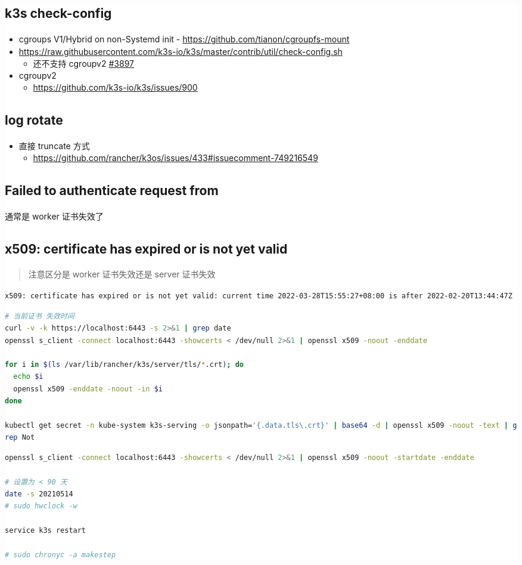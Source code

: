 ## k3s check-config

- cgroups V1/Hybrid on non-Systemd init - https://github.com/tianon/cgroupfs-mount
- https://raw.githubusercontent.com/k3s-io/k3s/master/contrib/util/check-config.sh
  - 还不支持 cgroupv2 [#3897](https://github.com/k3s-io/k3s/issues/3897)
- cgroupv2
  - https://github.com/k3s-io/k3s/issues/900

## log rotate

- 直接 truncate 方式
  - https://github.com/rancher/k3os/issues/433#issuecomment-749216549

## Failed to authenticate request from

通常是 worker 证书失效了

## x509: certificate has expired or is not yet valid

> 注意区分是 worker 证书失效还是 server 证书失效

```
x509: certificate has expired or is not yet valid: current time 2022-03-28T15:55:27+08:00 is after 2022-02-20T13:44:47Z
```

```bash title="检查失效时间"
# 当前证书 失效时间
curl -v -k https://localhost:6443 -s 2>&1 | grep date
openssl s_client -connect localhost:6443 -showcerts < /dev/null 2>&1 | openssl x509 -noout -enddate

for i in $(ls /var/lib/rancher/k3s/server/tls/*.crt); do
  echo $i
  openssl x509 -enddate -noout -in $i
done

kubectl get secret -n kube-system k3s-serving -o jsonpath='{.data.tls\.crt}' | base64 -d | openssl x509 -noout -text | grep Not
```

```bash title="触发 rotate"
openssl s_client -connect localhost:6443 -showcerts < /dev/null 2>&1 | openssl x509 -noout -startdate -enddate

# 设置为 < 90 天
date -s 20210514
# sudo hwclock -w

service k3s restart

# sudo chronyc -a makestep
```
